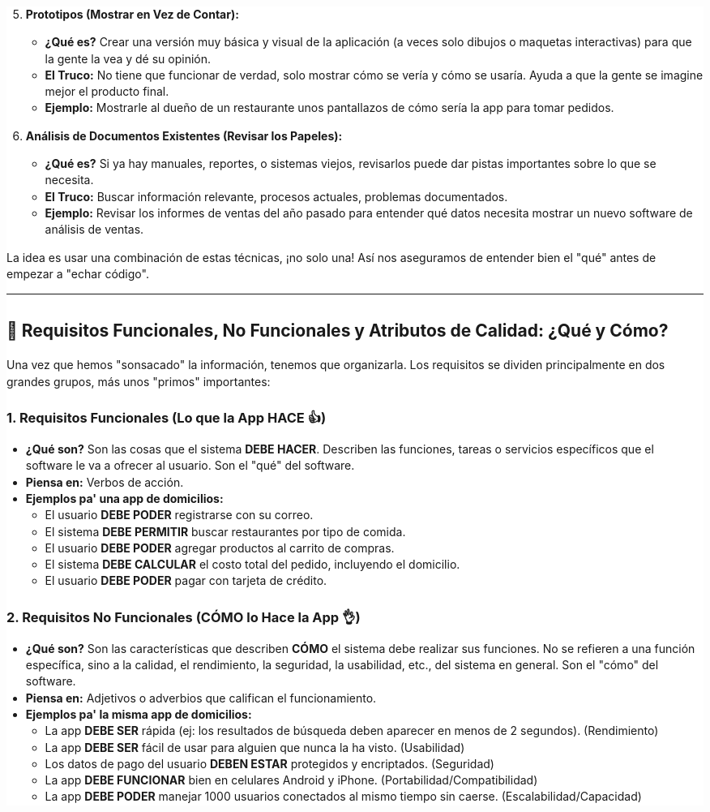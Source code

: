 5.  **Prototipos (Mostrar en Vez de Contar):**
    *   **¿Qué es?** Crear una versión muy básica y visual de la aplicación (a veces solo dibujos o maquetas interactivas) para que la gente la vea y dé su opinión.
    *   **El Truco:** No tiene que funcionar de verdad, solo mostrar cómo se vería y cómo se usaría. Ayuda a que la gente se imagine mejor el producto final.
    *   **Ejemplo:** Mostrarle al dueño de un restaurante unos pantallazos de cómo sería la app para tomar pedidos.

6.  **Análisis de Documentos Existentes (Revisar los Papeles):**
    *   **¿Qué es?** Si ya hay manuales, reportes, o sistemas viejos, revisarlos puede dar pistas importantes sobre lo que se necesita.
    *   **El Truco:** Buscar información relevante, procesos actuales, problemas documentados.
    *   **Ejemplo:** Revisar los informes de ventas del año pasado para entender qué datos necesita mostrar un nuevo software de análisis de ventas.

La idea es usar una combinación de estas técnicas, ¡no solo una! Así nos aseguramos de entender bien el "qué" antes de empezar a "echar código".

---

## 🎯 Requisitos Funcionales, No Funcionales y Atributos de Calidad: ¿Qué y Cómo?

Una vez que hemos "sonsacado" la información, tenemos que organizarla. Los requisitos se dividen principalmente en dos grandes grupos, más unos "primos" importantes:

### 1. Requisitos Funcionales (Lo que la App HACE 👍)

*   **¿Qué son?** Son las cosas que el sistema **DEBE HACER**. Describen las funciones, tareas o servicios específicos que el software le va a ofrecer al usuario. Son el "qué" del software.
*   **Piensa en:** Verbos de acción.
*   **Ejemplos pa' una app de domicilios:**
    *   El usuario **DEBE PODER** registrarse con su correo.
    *   El sistema **DEBE PERMITIR** buscar restaurantes por tipo de comida.
    *   El usuario **DEBE PODER** agregar productos al carrito de compras.
    *   El sistema **DEBE CALCULAR** el costo total del pedido, incluyendo el domicilio.
    *   El usuario **DEBE PODER** pagar con tarjeta de crédito.

### 2. Requisitos No Funcionales (CÓMO lo Hace la App 👌)

*   **¿Qué son?** Son las características que describen **CÓMO** el sistema debe realizar sus funciones. No se refieren a una función específica, sino a la calidad, el rendimiento, la seguridad, la usabilidad, etc., del sistema en general. Son el "cómo" del software.
*   **Piensa en:** Adjetivos o adverbios que califican el funcionamiento.
*   **Ejemplos pa' la misma app de domicilios:**
    *   La app **DEBE SER** rápida (ej: los resultados de búsqueda deben aparecer en menos de 2 segundos). (Rendimiento)
    *   La app **DEBE SER** fácil de usar para alguien que nunca la ha visto. (Usabilidad)
    *   Los datos de pago del usuario **DEBEN ESTAR** protegidos y encriptados. (Seguridad)
    *   La app **DEBE FUNCIONAR** bien en celulares Android y iPhone. (Portabilidad/Compatibilidad)
    *   La app **DEBE PODER** manejar 1000 usuarios conectados al mismo tiempo sin caerse. (Escalabilidad/Capacidad)
